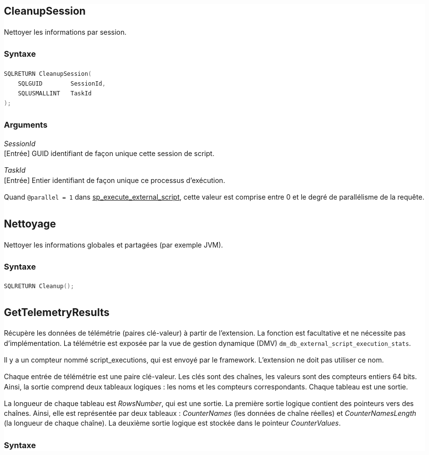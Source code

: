 ## <a name="cleanupsession"></a>CleanupSession

Nettoyer les informations par session.

### <a name="syntax"></a>Syntaxe

```cpp
SQLRETURN CleanupSession(
    SQLGUID        SessionId,
    SQLUSMALLINT   TaskId
);
```

### <a name="arguments"></a>Arguments

*SessionId*  
\[Entrée\] GUID identifiant de façon unique cette session de script.

*TaskId*  
\[Entrée\] Entier identifiant de façon unique ce processus d’exécution.

Quand `@parallel = 1` dans [sp_execute_external_script](../../relational-databases/system-stored-procedures/sp-execute-external-script-transact-sql.md), cette valeur est comprise entre 0 et le degré de parallélisme de la requête.

## <a name="cleanup"></a>Nettoyage

Nettoyer les informations globales et partagées (par exemple JVM).

### <a name="syntax"></a>Syntaxe

```cpp
SQLRETURN Cleanup();
```

## <a name="gettelemetryresults"></a>GetTelemetryResults

Récupère les données de télémétrie (paires clé-valeur) à partir de l’extension. La fonction est facultative et ne nécessite pas d’implémentation. La télémétrie est exposée par la vue de gestion dynamique (DMV) `dm_db_external_script_execution_stats`.

Il y a un compteur nommé script_executions, qui est envoyé par le framework. L’extension ne doit pas utiliser ce nom.

Chaque entrée de télémétrie est une paire clé-valeur. Les clés sont des chaînes, les valeurs sont des compteurs entiers 64 bits. Ainsi, la sortie comprend deux tableaux logiques : les noms et les compteurs correspondants. Chaque tableau est une sortie.

La longueur de chaque tableau est *RowsNumber*, qui est une sortie. La première sortie logique contient des pointeurs vers des chaînes. Ainsi, elle est représentée par deux tableaux : *CounterNames* (les données de chaîne réelles) et *CounterNamesLength* (la longueur de chaque chaîne). La deuxième sortie logique est stockée dans le pointeur *CounterValues*.

### <a name="syntax"></a>Syntaxe
